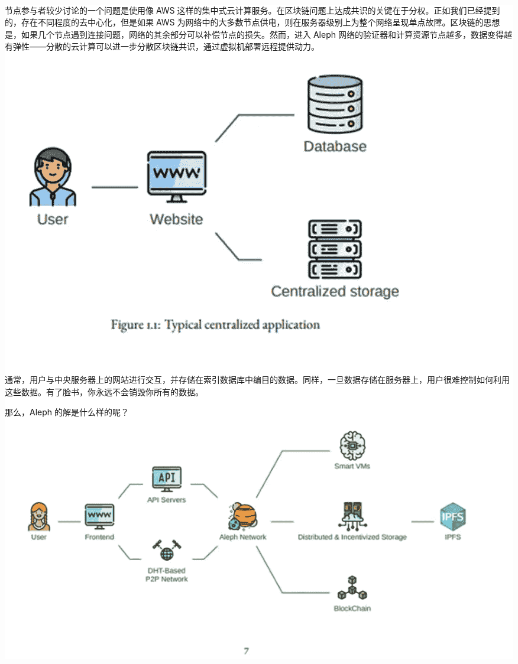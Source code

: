 节点参与者较少讨论的一个问题是使用像 AWS 这样的集中式云计算服务。在区块链问题上达成共识的关键在于分权。正如我们已经提到的，存在不同程度的去中心化，但是如果 AWS 为网络中的大多数节点供电，则在服务器级别上为整个网络呈现单点故障。区块链的思想是，如果几个节点遇到连接问题，网络的其余部分可以补偿节点的损失。然而，进入 Aleph 网络的验证器和计算资源节点越多，数据变得越有弹性——分散的云计算可以进一步分散区块链共识，通过虚拟机部署远程提供动力。

![](img/d9cfdaf20e837a90341828286e338a7c.png)

通常，用户与中央服务器上的网站进行交互，并存储在索引数据库中编目的数据。同样，一旦数据存储在服务器上，用户很难控制如何利用这些数据。有了脸书，你永远不会销毁你所有的数据。

那么，Aleph 的解是什么样的呢？

![](img/29c4d7507e6b5c5b6151147ccf0a8999.png)
